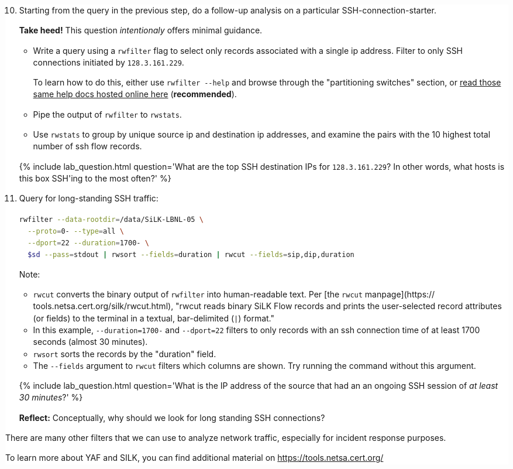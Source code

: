 
10. Starting from the query in the previous step, do a follow-up analysis on a particular SSH-connection-starter.

    <div class='alert alert-info'>
        <strong>Take heed!</strong> This question <em>intentionaly</em> offers minimal guidance.
    </div>

    *   Write a query using a `rwfilter` flag to select only records associated with a single ip address. Filter to only SSH    
        connections initiated by `128.3.161.229`.

        To learn how to do this, either use `rwfilter --help` and browse through the "partitioning switches" section,
        or [read those same help docs hosted online here](https://tools.netsa.cert.org/silk/rwfilter.html#Partitioning-Switches) (**recommended**).
    *   Pipe the output of `rwfilter` to `rwstats`.
    *   Use `rwstats` to group by unique source ip and destination ip addresses, and examine the pairs with the 10 highest
        total number of ssh flow records.

    {% include lab_question.html question='What are the top SSH destination IPs for <code>128.3.161.229</code>? In other words,
    what hosts is this box SSH\'ing to the most often?' %}


11. Query for long-standing SSH traffic:

    ```bash
    rwfilter --data-rootdir=/data/SiLK-LBNL-05 \
      --proto=0- --type=all \
      --dport=22 --duration=1700- \
      $sd --pass=stdout | rwsort --fields=duration | rwcut --fields=sip,dip,duration
    ```

    Note:
    * `rwcut` converts the binary output of `rwfilter` into human-readable text. Per [the `rwcut` manpage](https://
      tools.netsa.cert.org/silk/rwcut.html), "rwcut reads binary SiLK Flow records and prints the user-selected record attributes (or fields) to the terminal in a textual, bar-delimited (`|`) format."
    * In this example, `--duration=1700-` and `--dport=22` filters to only records with an ssh connection time of at least
      1700 seconds (almost 30 minutes).
    * `rwsort` sorts the records by the "duration" field.
    * The `--fields` argument to `rwcut` filters which columns are shown. Try running the command without this argument.

    {% include lab_question.html question='What is the IP address of the source that had an an ongoing SSH session of <em>at least 30 minutes</em>?' %}

    <div class='alert alert-info'><strong>Reflect:</strong> Conceptually, why should we look for long standing SSH connections?</div>

There are many other filters that we can use to analyze network traffic, especially for incident response purposes.

To learn more about YAF and SILK, you can find additional material on <https://tools.netsa.cert.org/>
